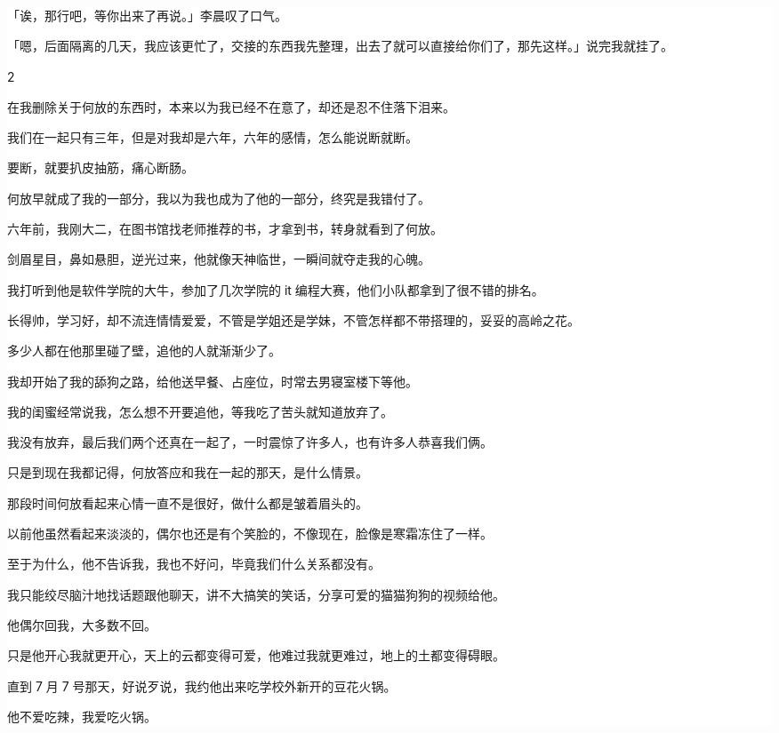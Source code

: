 
「诶，那行吧，等你出来了再说。」李晨叹了口气。


「嗯，后面隔离的几天，我应该更忙了，交接的东西我先整理，出去了就可以直接给你们了，那先这样。」说完我就挂了。


2


在我删除关于何放的东西时，本来以为我已经不在意了，却还是忍不住落下泪来。


我们在一起只有三年，但是对我却是六年，六年的感情，怎么能说断就断。


要断，就要扒皮抽筋，痛心断肠。


何放早就成了我的一部分，我以为我也成为了他的一部分，终究是我错付了。


六年前，我刚大二，在图书馆找老师推荐的书，才拿到书，转身就看到了何放。


剑眉星目，鼻如悬胆，逆光过来，他就像天神临世，一瞬间就夺走我的心魄。


我打听到他是软件学院的大牛，参加了几次学院的 it 编程大赛，他们小队都拿到了很不错的排名。


长得帅，学习好，却不流连情情爱爱，不管是学姐还是学妹，不管怎样都不带搭理的，妥妥的高岭之花。


多少人都在他那里碰了壁，追他的人就渐渐少了。


我却开始了我的舔狗之路，给他送早餐、占座位，时常去男寝室楼下等他。


我的闺蜜经常说我，怎么想不开要追他，等我吃了苦头就知道放弃了。


我没有放弃，最后我们两个还真在一起了，一时震惊了许多人，也有许多人恭喜我们俩。


只是到现在我都记得，何放答应和我在一起的那天，是什么情景。


那段时间何放看起来心情一直不是很好，做什么都是皱着眉头的。


以前他虽然看起来淡淡的，偶尔也还是有个笑脸的，不像现在，脸像是寒霜冻住了一样。


至于为什么，他不告诉我，我也不好问，毕竟我们什么关系都没有。


我只能绞尽脑汁地找话题跟他聊天，讲不大搞笑的笑话，分享可爱的猫猫狗狗的视频给他。


他偶尔回我，大多数不回。


只是他开心我就更开心，天上的云都变得可爱，他难过我就更难过，地上的土都变得碍眼。


直到 7 月 7 号那天，好说歹说，我约他出来吃学校外新开的豆花火锅。


他不爱吃辣，我爱吃火锅。

